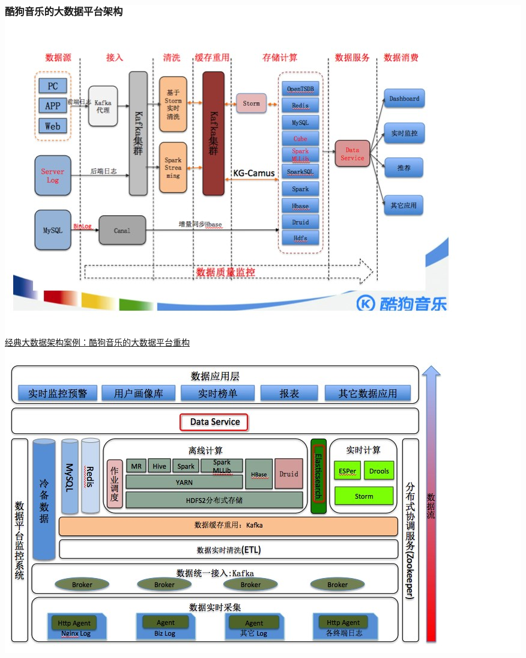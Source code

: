 ### 酷狗音乐的大数据平台架构

![](index_files/0d049969-c592-4801-8be5-3477087a5a33.jpg)

[经典大数据架构案例：酷狗音乐的大数据平台重构](https://www.infoq.cn/article/kugou-big-data-platform-restructure)

![](index_files/e7b21201-0491-4a63-9917-eb6379582802.jpg)
